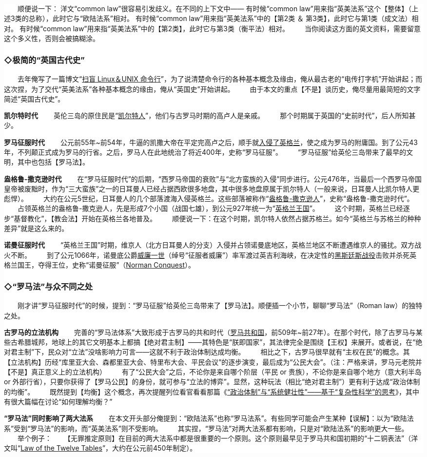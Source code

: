　　顺便说一下：
洋文“common law”很容易引发歧义。在不同的上下文中——
有时候“common law”用来指“英美法系”这个【整体】（上述3类的总称），此时它与“欧陆法系”相对。
有时候“common law”用来指“英美法系”中的【第2类 ＆ 第3类】，此时它与第1类（成文法）相对。
有时候“common law”用来指“英美法系”中的【第2类】，此时它与第3类（衡平法）相对。
　　当你阅读这方面的英文资料，需要留意这个多义性，否则会被搞糊涂。



### ◇极简的“英国古代史”

　　去年俺写了一篇博文“[扫盲 Linux＆UNIX 命令行](https://program-think.blogspot.com/2019/11/POSIX-TUI-from-TTY-to-Shell-Programming.html)”，为了说清楚命令行的各种基本概念及缘由，俺从最古老的“电传打字机”开始讲起；而这次捏，为了交代“英美法系”各种基本概念的缘由，俺从“英国史”开始讲起。
　　由于本文的重点【不是】谈历史，俺尽量用最简短的文字简述“英国古代史”。

**凯尔特时代**
　　英伦三岛的原住民是“[凯尔特人](https://zh.wikipedia.org/wiki/凯尔特人)”，他们与古罗马时期的高卢人是亲戚。
　　那个时期属于英国的“史前时代”，后人所知甚少。

**罗马征服时代**
　　公元前55年~前54年，牛逼的凯撒大帝在平定完高卢之后，顺手就[入侵了英格兰](https://zh.wikipedia.org/wiki/凯撒入侵不列颠)，使之成为罗马的附庸国。到了公元43年，不列颠正式成为罗马的行省。之后，罗马人在此地统治了将近400年，史称“罗马征服”。
　　“罗马征服”给英伦三岛带来了最早的文明，其中也包括【罗马法】。

**盎格鲁-撒克逊时代**
　　在“罗马征服时代”的后期，“西罗马帝国的衰败”与“北方蛮族的入侵”同步进行。公元476年，当最后一个西罗马帝国皇帝被废黜时，作为“三大蛮族”之一的日耳曼人已经占据西欧很多地盘，其中很多地盘原属于凯尔特人（一般来说，日耳曼人比凯尔特人更彪悍）。
　　大约在公元5世纪，日耳曼人的几个部落渡海入侵英格兰。这些部落被称作“[盎格鲁-撒克逊人](https://zh.wikipedia.org/wiki/盎格鲁-撒克逊英格兰)”，史称“盎格鲁-撒克逊时代”。
　　占领英格兰的盎格鲁-撒克逊人，先是形成7个小国（战国七雄），到公元927年统一为“[英格兰王国](https://zh.wikipedia.org/wiki/英格兰王国)”。
　　这个时期，英格兰已经逐步“基督教化”，【教会法】开始在英格兰各地普及。
　　顺便说一下：在这个时期，凯尔特人依然占据苏格兰。如今“英格兰与苏格兰的种种差异”就是这么来的。

**诺曼征服时代**
　　“英格兰王国”时期，维京人（北方日耳曼人的分支）入侵并占领诺曼底地区，英格兰地区不断遭遇维京人的骚扰。双方战火不断。
　　到了公元1066年，诺曼底公爵[威廉一世](https://zh.wikipedia.org/wiki/威廉一世_(英格兰))（绰号“征服者威廉”）率军渡过英吉利海峡，在决定性的[黑斯廷斯战役](https://zh.wikipedia.org/wiki/黑斯廷斯之战)击败并杀死英格兰国王，夺得王位，史称“诺曼征服”（[Norman Conquest](https://en.wikipedia.org/wiki/Norman_conquest_of_England)）。



### ◇“罗马法”与众不同之处

　　刚才讲“罗马征服时代”的时候，提到：“罗马征服”给英伦三岛带来了【罗马法】。顺便插一个小节，聊聊“罗马法”（Roman law）的独特之处。

**古罗马的立法机构**
　　完善的“罗马法体系”大致形成于古罗马的共和时代（[罗马共和国](https://zh.wikipedia.org/wiki/罗马共和国)，前509年~前27年）。在那个时代，除了古罗马与某些古希腊城邦，地球上的其它文明基本上都搞【绝对君主制】——其特色是“朕即国家”，其法律完全是围绕【王权】来展开。或者说，在“绝对君主制”下，民众对“立法”没啥影响力可言——这就不利于政治体制达成均衡。
　　相比之下，古罗马很早就有“主权在民”的概念。其【立法机构】历经“库里亚大会、森都里亚大会、特里布大会、平民会议”的逐步演变，最后成为“公民大会”。（注：严格来讲，罗马元老院并【不是】真正意义上的立法机构）
　　有了“公民大会”之后，不论你是来自哪个阶层（平民 or 贵族），不论你是来自哪个地方（意大利半岛 or 外部行省），只要你获得了【罗马公民】的身份，就可参与“立法的博弈”。显然，这种玩法（相比“绝对君主制”）更有利于达成“政治体制的均衡”。
　　既然提到【均衡】这个概念，再次提醒列位看官看看那篇《[“政治体制”与“系统健壮性”——基于“复杂性科学”的思考](https://program-think.blogspot.com/2020/04/Government-and-System-Robustness.html)》，其中有很大篇幅在讨论“如何理解均衡？”

**“罗马法”同时影响了两大法系**
　　在本文开头部分俺提到：“欧陆法系”也称“罗马法系”。有些同学可能会产生某种【误解】：以为“欧陆法系”受到“罗马法”的影响，而“英美法系”则不受影响。
　　其实捏，“罗马法”对两大法系都有影响，只是对“欧陆法系”的影响更大一些。
　　举个例子：
　　【无罪推定原则】在目前的两大法系中都是很重要的一个原则。这个原则最早见于罗马共和国初期的“十二铜表法”（洋文叫“[Law of the Twelve Tables](https://en.wikipedia.org/wiki/Twelve_Tables)”，大约在公元前450年制定）。
